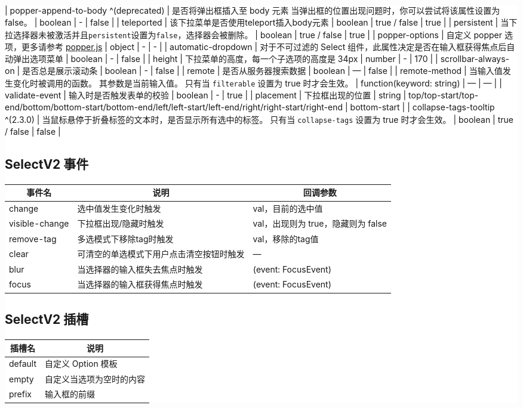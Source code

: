 | popper-append-to-body ^(deprecated) | 是否将弹出框插入至 body 元素 当弹出框的位置出现问题时，你可以尝试将该属性设置为false。               | boolean                            | -                                                                                                         | false         |
| teleported                          | 该下拉菜单是否使用teleport插入body元素                                       | boolean                            | true / false                                                                                              | true          |
| persistent                          | 当下拉选择器未被激活并且`persistent`设置为`false`，选择器会被删除。                     | boolean                            | true / false                                                                                              | true          |
| popper-options                      | 自定义 popper 选项，更多请参考 [popper.js](https://popper.js.org/docs/v2/) | object                             | -                                                                                                         | -             |
| automatic-dropdown                  | 对于不可过滤的 Select 组件，此属性决定是否在输入框获得焦点后自动弹出选项菜单                      | boolean                            | -                                                                                                         | false         |
| height                              | 下拉菜单的高度，每一个子选项的高度是 34px                                         | number                             | -                                                                                                         | 170           |
| scrollbar-always-on                 | 是否总是展示滚动条                                                       | boolean                            | -                                                                                                         | false         |
| remote                              | 是否从服务器搜索数据                                                      | boolean                            | —                                                                                                         | false         |
| remote-method                       | 当输入值发生变化时被调用的函数。 其参数是当前输入值。 只有当 `filterable` 设置为 true 时才会生效。    | function(keyword: string)          | —                                                                                                         | —             |
| validate-event                      | 输入时是否触发表单的校验                                                    | boolean                            | -                                                                                                         | true          |
| placement                           | 下拉框出现的位置                                                        | string                             | top/top-start/top-end/bottom/bottom-start/bottom-end/left/left-start/left-end/right/right-start/right-end | bottom-start  |
| collapse-tags-tooltip ^(2.3.0)      | 当鼠标悬停于折叠标签的文本时，是否显示所有选中的标签。 只有当 `collapse-tags` 设置为 true 时才会生效。 | boolean                            | true / false                                                                                              | false         |

<span style="display: none;">

</span>

## SelectV2 事件

| 事件名            | 说明                   | 回调参数                     |
| -------------- | -------------------- | ------------------------ |
| change         | 选中值发生变化时触发           | val，目前的选中值               |
| visible-change | 下拉框出现/隐藏时触发          | val，出现则为 true，隐藏则为 false |
| remove-tag     | 多选模式下移除tag时触发        | val，移除的tag值              |
| clear          | 可清空的单选模式下用户点击清空按钮时触发 | —                        |
| blur           | 当选择器的输入框失去焦点时触发      | (event: FocusEvent)      |
| focus          | 当选择器的输入框获得焦点时触发      | (event: FocusEvent)      |

## SelectV2 插槽

| 插槽名     | 说明            |
| ------- | ------------- |
| default | 自定义 Option 模板 |
| empty   | 自定义当选项为空时的内容  |
| prefix  | 输入框的前缀        |
